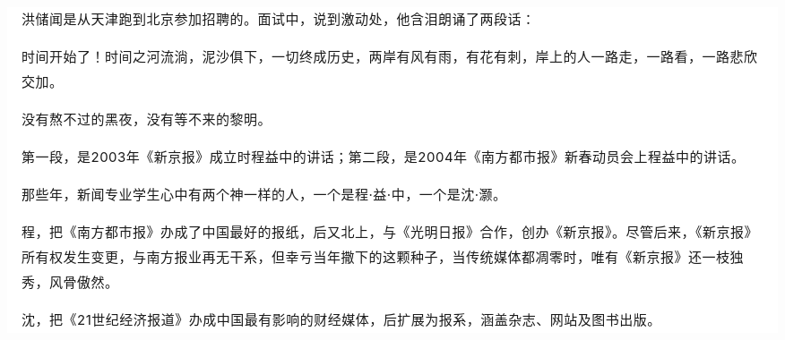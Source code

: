 <p style="line-height: 2em;margin-left: 16px;margin-right: 16px;">
<span style="font-size: 15px;letter-spacing: 0.5px;">
          洪储闻是从天津跑到北京参加招聘的。面试中，说到激动处，他含泪朗诵了两段话：
         </span>
</p>
<p style="line-height: 2em;margin-left: 16px;margin-right: 16px;">
<span style="font-size: 15px;letter-spacing: 0.5px;">
</span>
</p>
<p style="line-height: 2em;margin-left: 16px;margin-right: 16px;">
<span style="font-size: 15px;letter-spacing: 0.5px;">
          时间开始了！时间之河流淌，泥沙俱下，一切终成历史，两岸有风有雨，有花有刺，岸上的人一路走，一路看，一路悲欣交加。
         </span>
</p>
<p style="line-height: 2em;margin-left: 16px;margin-right: 16px;">
<span style="font-size: 15px;letter-spacing: 0.5px;">
</span>
</p>
<p style="line-height: 2em;margin-left: 16px;margin-right: 16px;">
<span style="font-size: 15px;letter-spacing: 0.5px;">
          没有熬不过的黑夜，没有等不来的黎明。
         </span>
</p>
<p style="line-height: 2em;margin-left: 16px;margin-right: 16px;">
<span style="font-size: 15px;letter-spacing: 0.5px;">
</span>
</p>
<p style="line-height: 2em;margin-left: 16px;margin-right: 16px;">
<span style="font-size: 15px;letter-spacing: 0.5px;">
          第一段，是2003年《新京报》成立时程益中的讲话；第二段，是2004年《南方都市报》新春动员会上程益中的讲话。
         </span>
</p>
<p style="line-height: 2em;margin-left: 16px;margin-right: 16px;">
<span style="font-size: 15px;letter-spacing: 0.5px;">
</span>
</p>
<p style="line-height: 2em;margin-left: 16px;margin-right: 16px;">
<span style="font-size: 15px;letter-spacing: 0.5px;">
          那些年，新闻专业学生心中有两个神一样的人，一个是程·益·中，一个是沈·灏。
         </span>
</p>
<p style="line-height: 2em;margin-left: 16px;margin-right: 16px;">
<span style="font-size: 15px;letter-spacing: 0.5px;">
</span>
</p>
<p style="line-height: 2em;margin-left: 16px;margin-right: 16px;">
<span style="font-size: 15px;letter-spacing: 0.5px;">
          程，把《南方都市报》办成了中国最好的报纸，后又北上，与《光明日报》合作，创办《新京报》。尽管后来，《新京报》所有权发生变更，与南方报业再无干系，但幸亏当年撒下的这颗种子，当传统媒体都凋零时，唯有《新京报》还一枝独秀，风骨傲然。
         </span>
</p>
<p style="line-height: 2em;margin-left: 16px;margin-right: 16px;">
<span style="font-size: 15px;letter-spacing: 0.5px;">
</span>
</p>
<p style="line-height: 2em;margin-left: 16px;margin-right: 16px;">
<span style="font-size: 15px;letter-spacing: 0.5px;">
          沈，把《21世纪经济报道》办成中国最有影响的财经媒体，后扩展为报系，涵盖杂志、网站及图书出版。
         </span>
</p>
<p style="line-height: 2em;margin-left: 16px;margin-right: 16px;">
<span style="font-size: 15px;letter-spacing: 0.5px;">
</span>
</p>